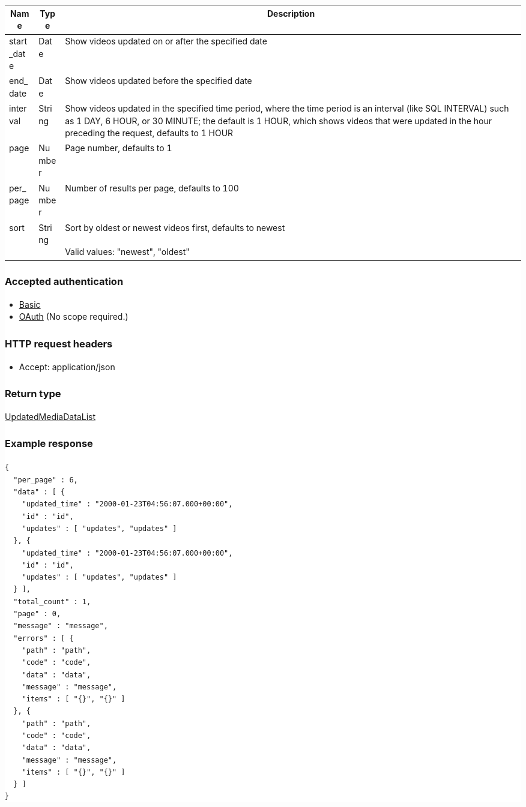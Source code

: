 
Name | Type | Description
------------- | ------------- | -------------
 start_date | Date| Show videos updated on or after the specified date 
 end_date | Date| Show videos updated before the specified date 
 interval | String| Show videos updated in the specified time period, where the time period is an interval (like SQL INTERVAL) such as 1 DAY, 6 HOUR, or 30 MINUTE; the default is 1 HOUR, which shows videos that were updated in the hour preceding the request, defaults to 1 HOUR 
 page | Number| Page number, defaults to 1 
 per_page | Number| Number of results per page, defaults to 100 
 sort | String| Sort by oldest or newest videos first, defaults to newest <br/><br/>Valid values: "newest", "oldest"

### Accepted authentication

- [Basic](../README.md#Basic_authentication)
- [OAuth](../README.md#OAuth_authentication) (No scope required.)

### HTTP request headers



- Accept: application/json

### Return type

[UpdatedMediaDataList](UpdatedMediaDataList.md)

### Example response

```
{
  "per_page" : 6,
  "data" : [ {
    "updated_time" : "2000-01-23T04:56:07.000+00:00",
    "id" : "id",
    "updates" : [ "updates", "updates" ]
  }, {
    "updated_time" : "2000-01-23T04:56:07.000+00:00",
    "id" : "id",
    "updates" : [ "updates", "updates" ]
  } ],
  "total_count" : 1,
  "page" : 0,
  "message" : "message",
  "errors" : [ {
    "path" : "path",
    "code" : "code",
    "data" : "data",
    "message" : "message",
    "items" : [ "{}", "{}" ]
  }, {
    "path" : "path",
    "code" : "code",
    "data" : "data",
    "message" : "message",
    "items" : [ "{}", "{}" ]
  } ]
}
```

